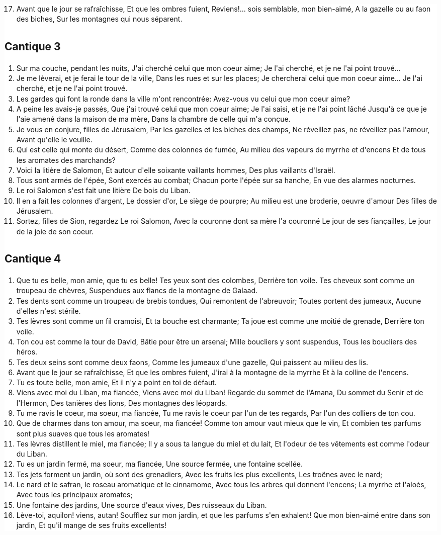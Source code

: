 17. Avant que le jour se rafra&icirc;chisse, Et que les ombres fuient, Reviens!... sois semblable, mon bien-aim&eacute;, A la gazelle ou au faon des biches, Sur les montagnes qui nous s&eacute;parent.

## Cantique 3
1. Sur ma couche, pendant les nuits, J'ai cherch&eacute; celui que mon coeur aime; Je l'ai cherch&eacute;, et je ne l'ai point trouv&eacute;...
2. Je me l&egrave;verai, et je ferai le tour de la ville, Dans les rues et sur les places; Je chercherai celui que mon coeur aime... Je l'ai cherch&eacute;, et je ne l'ai point trouv&eacute;.
3. Les gardes qui font la ronde dans la ville m'ont rencontr&eacute;e: Avez-vous vu celui que mon coeur aime?
4. A peine les avais-je pass&eacute;s, Que j'ai trouv&eacute; celui que mon coeur aime; Je l'ai saisi, et je ne l'ai point l&acirc;ch&eacute; Jusqu'&agrave; ce que je l'aie amen&eacute; dans la maison de ma m&egrave;re, Dans la chambre de celle qui m'a con&ccedil;ue.
5. Je vous en conjure, filles de J&eacute;rusalem, Par les gazelles et les biches des champs, Ne r&eacute;veillez pas, ne r&eacute;veillez pas l'amour, Avant qu'elle le veuille.
6. Qui est celle qui monte du d&eacute;sert, Comme des colonnes de fum&eacute;e, Au milieu des vapeurs de myrrhe et d'encens Et de tous les aromates des marchands?
7. Voici la liti&egrave;re de Salomon, Et autour d'elle soixante vaillants hommes, Des plus vaillants d'Isra&euml;l.
8. Tous sont arm&eacute;s de l'&eacute;p&eacute;e, Sont exerc&eacute;s au combat; Chacun porte l'&eacute;p&eacute;e sur sa hanche, En vue des alarmes nocturnes.
9. Le roi Salomon s'est fait une liti&egrave;re De bois du Liban.
10. Il en a fait les colonnes d'argent, Le dossier d'or, Le si&egrave;ge de pourpre; Au milieu est une broderie, oeuvre d'amour Des filles de J&eacute;rusalem.
11. Sortez, filles de Sion, regardez Le roi Salomon, Avec la couronne dont sa m&egrave;re l'a couronn&eacute; Le jour de ses fian&ccedil;ailles, Le jour de la joie de son coeur.

## Cantique 4
1. Que tu es belle, mon amie, que tu es belle! Tes yeux sont des colombes, Derri&egrave;re ton voile. Tes cheveux sont comme un troupeau de ch&egrave;vres, Suspendues aux flancs de la montagne de Galaad.
2. Tes dents sont comme un troupeau de brebis tondues, Qui remontent de l'abreuvoir; Toutes portent des jumeaux, Aucune d'elles n'est st&eacute;rile.
3. Tes l&egrave;vres sont comme un fil cramoisi, Et ta bouche est charmante; Ta joue est comme une moiti&eacute; de grenade, Derri&egrave;re ton voile.
4. Ton cou est comme la tour de David, B&acirc;tie pour &ecirc;tre un arsenal; Mille boucliers y sont suspendus, Tous les boucliers des h&eacute;ros.
5. Tes deux seins sont comme deux faons, Comme les jumeaux d'une gazelle, Qui paissent au milieu des lis.
6. Avant que le jour se rafra&icirc;chisse, Et que les ombres fuient, J'irai &agrave; la montagne de la myrrhe Et &agrave; la colline de l'encens.
7. Tu es toute belle, mon amie, Et il n'y a point en toi de d&eacute;faut.
8. Viens avec moi du Liban, ma fianc&eacute;e, Viens avec moi du Liban! Regarde du sommet de l'Amana, Du sommet du Senir et de l'Hermon, Des tani&egrave;res des lions, Des montagnes des l&eacute;opards.
9. Tu me ravis le coeur, ma soeur, ma fianc&eacute;e, Tu me ravis le coeur par l'un de tes regards, Par l'un des colliers de ton cou.
10. Que de charmes dans ton amour, ma soeur, ma fianc&eacute;e! Comme ton amour vaut mieux que le vin, Et combien tes parfums sont plus suaves que tous les aromates!
11. Tes l&egrave;vres distillent le miel, ma fianc&eacute;e; Il y a sous ta langue du miel et du lait, Et l'odeur de tes v&ecirc;tements est comme l'odeur du Liban.
12. Tu es un jardin ferm&eacute;, ma soeur, ma fianc&eacute;e, Une source ferm&eacute;e, une fontaine scell&eacute;e.
13. Tes jets forment un jardin, o&ugrave; sont des grenadiers, Avec les fruits les plus excellents, Les tro&euml;nes avec le nard;
14. Le nard et le safran, le roseau aromatique et le cinnamome, Avec tous les arbres qui donnent l'encens; La myrrhe et l'alo&egrave;s, Avec tous les principaux aromates;
15. Une fontaine des jardins, Une source d'eaux vives, Des ruisseaux du Liban.
16. L&egrave;ve-toi, aquilon! viens, autan! Soufflez sur mon jardin, et que les parfums s'en exhalent! Que mon bien-aim&eacute; entre dans son jardin, Et qu'il mange de ses fruits excellents!

